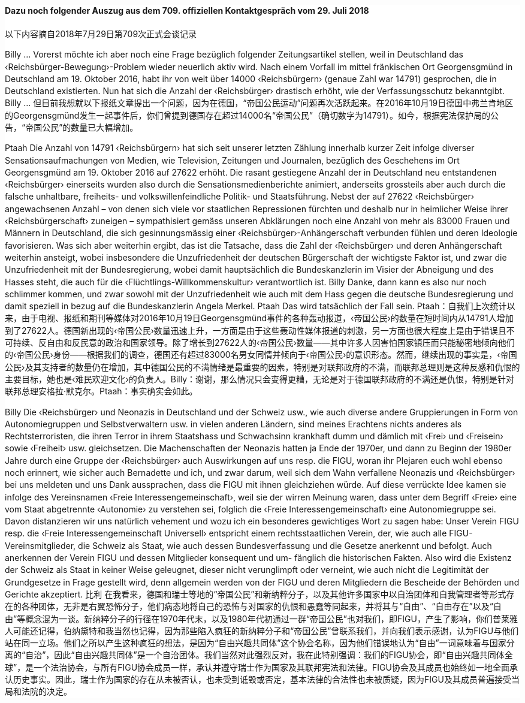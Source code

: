 #### Dazu noch folgender Auszug aus dem 709. offiziellen Kontaktgespräch vom 29. Juli 2018
以下内容摘自2018年7月29日第709次正式会谈记录

Billy       … Vorerst möchte ich aber noch eine Frage bezüglich folgender Zeitungsartikel stellen, weil in Deutschland das ‹Reichsbürger-Bewegung›-Problem wieder neuerlich aktiv wird. Nach einem Vorfall im mittel fränkischen Ort Georgensgmünd in Deutschland am 19. Oktober 2016, habt ihr von weit über 14000 ‹Reichsbürgern› (genaue Zahl war 14791) gesprochen, die in Deutschland existierten. Nun hat sich die Anzahl der ‹Reichsbürger› drastisch erhöht, wie der Verfassungsschutz bekanntgibt.
Billy … 但目前我想就以下报纸文章提出一个问题，因为在德国，“帝国公民运动”问题再次活跃起来。在2016年10月19日德国中弗兰肯地区的Georgensgmünd发生一起事件后，你们曾提到德国存在超过14000名“帝国公民”（确切数字为14791）。如今，根据宪法保护局的公告，“帝国公民”的数量已大幅增加。

Ptaah      Die Anzahl von 14791 ‹Reichsbürgern› hat sich seit unserer letzten Zählung innerhalb kurzer Zeit infolge diverser Sensationsaufmachungen von Medien, wie Television, Zeitungen und Journalen, bezüglich des Geschehens im Ort Georgensgmünd am 19. Oktober 2016 auf 27622 erhöht. Die rasant gestiegene Anzahl der in Deutschland neu entstandenen ‹Reichsbürger› einerseits wurden also durch die Sensationsmedienberichte animiert, anderseits grossteils aber auch durch die falsche unhaltbare, freiheits- und volkswillenfeindliche Politik- und Staatsführung. Nebst der auf 27622 ‹Reichsbürger› angewachsenen Anzahl – von denen sich viele vor staatlichen Repressionen fürchten und deshalb nur in heimlicher Weise ihrer ‹Reichsbürgerschaft› zuneigen – sympathisiert gemäss unseren Abklärungen noch eine Anzahl von mehr als 83000 Frauen und Männern in Deutschland, die sich gesinnungsmässig einer ‹Reichsbürger›-Anhängerschaft verbunden fühlen und deren Ideologie favorisieren. Was sich aber weiterhin ergibt, das ist die Tatsache, dass die Zahl der ‹Reichsbürger› und deren Anhängerschaft weiterhin ansteigt, wobei insbesondere die Unzufriedenheit der deutschen Bürgerschaft der wichtigste Faktor ist, und zwar die Unzufriedenheit mit der Bundesregierung, wobei damit hauptsächlich die Bundeskanzlerin im Visier der Abneigung und des Hasses steht, die auch für die ‹Flüchtlings-Willkommenskultur› verantwortlich ist. Billy       Danke, dann kann es also nur noch schlimmer kommen, und zwar sowohl mit der Unzufriedenheit wie auch mit dem Hass gegen die deutsche Bundesregierung und damit speziell in bezug auf die Bundeskanzlerin Angela Merkel. Ptaah      Das wird tatsächlich der Fall sein.
Ptaah：自我们上次统计以来，由于电视、报纸和期刊等媒体对2016年10月19日Georgensgmünd事件的各种轰动报道，‹帝国公民›的数量在短时间内从14791人增加到了27622人。德国新出现的‹帝国公民›数量迅速上升，一方面是由于这些轰动性媒体报道的刺激，另一方面也很大程度上是由于错误且不可持续、反自由和反民意的政治和国家领导。除了增长到27622人的‹帝国公民›数量——其中许多人因害怕国家镇压而只能秘密地倾向他们的‹帝国公民›身份——根据我们的调查，德国还有超过83000名男女同情并倾向于‹帝国公民›的意识形态。然而，继续出现的事实是，‹帝国公民›及其支持者的数量仍在增加，其中德国公民的不满情绪是最重要的因素，特别是对联邦政府的不满，而联邦总理则是这种反感和仇恨的主要目标，她也是‹难民欢迎文化›的负责人。Billy：谢谢，那么情况只会变得更糟，无论是对于德国联邦政府的不满还是仇恨，特别是针对联邦总理安格拉·默克尔。Ptaah：事实确实会如此。

Billy       Die ‹Reichsbürger› und Neonazis in Deutschland und der Schweiz usw., wie auch diverse andere Gruppierungen in Form von Autonomiegruppen und Selbstverwaltern usw. in vielen anderen Ländern, sind meines Erachtens nichts anderes als Rechtsterroristen, die ihren Terror in ihrem Staatshass und Schwachsinn krankhaft dumm und dämlich mit ‹Frei› und ‹Freisein› sowie ‹Freiheit› usw. gleichsetzen. Die Machenschaften der Neonazis hatten ja Ende der 1970er, und dann zu Beginn der 1980er Jahre durch eine Gruppe der ‹Reichsbürger› auch Auswirkungen auf uns resp. die FIGU, woran ihr Plejaren euch wohl ebenso noch erinnert, wie sicher auch Bernadette und ich, und zwar darum, weil sich dem Wahn verfallene Neonazis und ‹Reichsbürger› bei uns meldeten und uns Dank aussprachen, dass die FIGU mit ihnen gleichziehen würde. Auf diese verrückte Idee kamen sie infolge des Vereinsnamen ‹Freie Interessengemeinschaft›, weil sie der wirren Meinung waren, dass unter dem Begriff ‹Freie› eine vom Staat abgetrennte ‹Autonomie› zu verstehen sei, folglich die ‹Freie Interessengemeinschaft› eine Autonomiegruppe sei. Davon distanzieren wir uns natürlich vehement und wozu ich ein besonderes gewichtiges Wort zu sagen habe: Unser Verein FIGU resp. die ‹Freie Interessengemeinschaft Universell› entspricht einem rechtsstaatlichen Verein, der, wie auch alle FIGU-Vereinsmitglieder, die Schweiz als Staat, wie auch dessen Bundesverfassung und die Gesetze anerkennt und befolgt. Auch anerkennen der Verein FIGU und dessen Mitglieder konsequent und um- fänglich die historischen Fakten. Also wird die Existenz der Schweiz als Staat in keiner Weise geleugnet, dieser nicht verunglimpft oder verneint, wie auch nicht die Legitimität der Grundgesetze in Frage gestellt wird, denn allgemein werden von der FIGU und deren Mitgliedern die Bescheide der Behörden und Gerichte akzeptiert.
比利 在我看来，德国和瑞士等地的“帝国公民”和新纳粹分子，以及其他许多国家中以自治团体和自我管理者等形式存在的各种团体，无非是右翼恐怖分子，他们病态地将自己的恐怖与对国家的仇恨和愚蠢等同起来，并将其与“自由”、“自由存在”以及“自由”等概念混为一谈。新纳粹分子的行径在1970年代末，以及1980年代初通过一群“帝国公民”也对我们，即FIGU，产生了影响，你们普莱雅人可能还记得，伯纳黛特和我当然也记得，因为那些陷入疯狂的新纳粹分子和“帝国公民”曾联系我们，并向我们表示感谢，认为FIGU与他们站在同一立场。他们之所以产生这种疯狂的想法，是因为“自由兴趣共同体”这个协会名称，因为他们错误地认为“自由”一词意味着与国家分离的“自治”，因此“自由兴趣共同体”是一个自治团体。我们当然对此强烈反对，我在此特别强调：我们的FIGU协会，即“自由兴趣共同体全球”，是一个法治协会，与所有FIGU协会成员一样，承认并遵守瑞士作为国家及其联邦宪法和法律。FIGU协会及其成员也始终如一地全面承认历史事实。因此，瑞士作为国家的存在从未被否认，也未受到诋毁或否定，基本法律的合法性也未被质疑，因为FIGU及其成员普遍接受当局和法院的决定。
